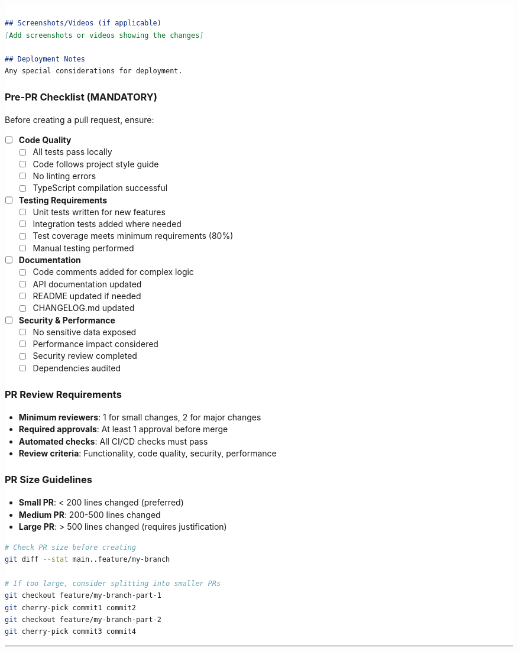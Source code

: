 ```markdown

## Screenshots/Videos (if applicable)
[Add screenshots or videos showing the changes]

## Deployment Notes
Any special considerations for deployment.
```

### **Pre-PR Checklist (MANDATORY)**
Before creating a pull request, ensure:

- [ ] **Code Quality**
  - [ ] All tests pass locally
  - [ ] Code follows project style guide
  - [ ] No linting errors
  - [ ] TypeScript compilation successful

- [ ] **Testing Requirements**
  - [ ] Unit tests written for new features
  - [ ] Integration tests added where needed
  - [ ] Test coverage meets minimum requirements (80%)
  - [ ] Manual testing performed

- [ ] **Documentation**
  - [ ] Code comments added for complex logic
  - [ ] API documentation updated
  - [ ] README updated if needed
  - [ ] CHANGELOG.md updated

- [ ] **Security & Performance**
  - [ ] No sensitive data exposed
  - [ ] Performance impact considered
  - [ ] Security review completed
  - [ ] Dependencies audited

### **PR Review Requirements**
- **Minimum reviewers**: 1 for small changes, 2 for major changes
- **Required approvals**: At least 1 approval before merge
- **Automated checks**: All CI/CD checks must pass
- **Review criteria**: Functionality, code quality, security, performance

### **PR Size Guidelines**
- **Small PR**: < 200 lines changed (preferred)
- **Medium PR**: 200-500 lines changed  
- **Large PR**: > 500 lines changed (requires justification)

```bash
# Check PR size before creating
git diff --stat main..feature/my-branch

# If too large, consider splitting into smaller PRs
git checkout feature/my-branch-part-1
git cherry-pick commit1 commit2
git checkout feature/my-branch-part-2  
git cherry-pick commit3 commit4
```

---